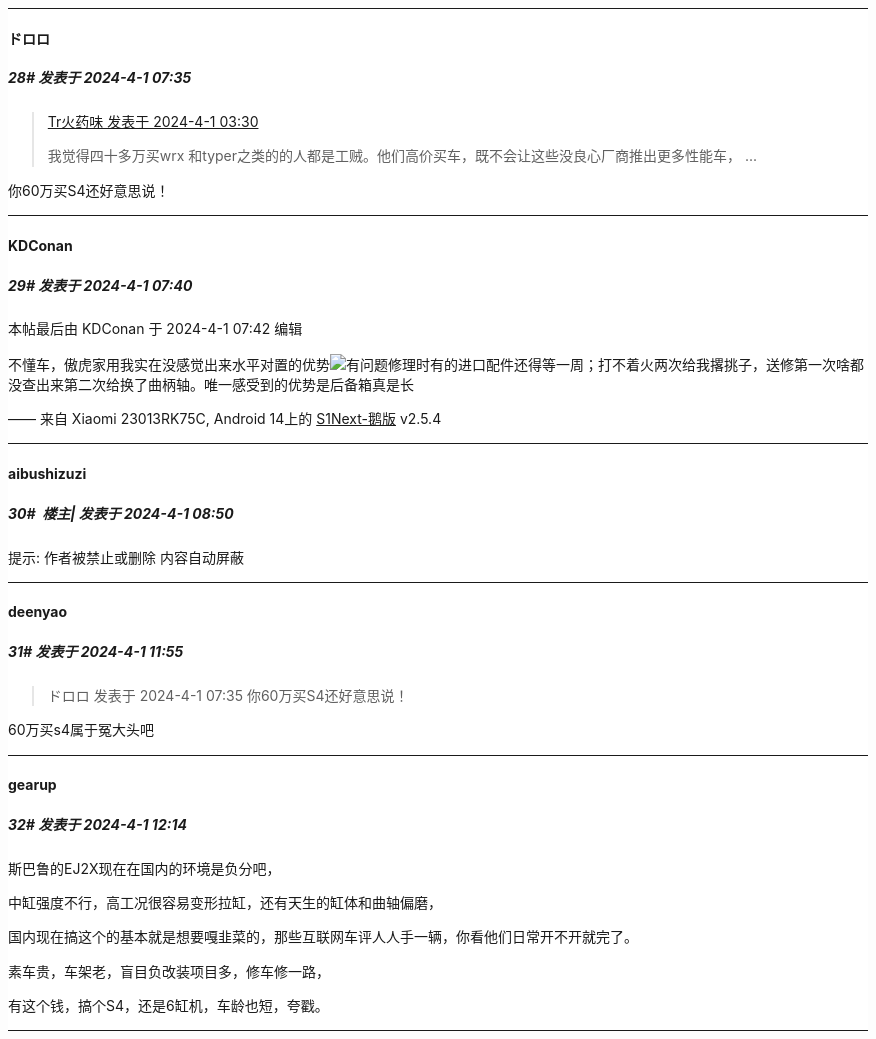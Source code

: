 *****

####  ドロロ  
##### 28#       发表于 2024-4-1 07:35

<blockquote><a href="httphttps://bbs.saraba1st.com/2b/forum.php?mod=redirect&amp;goto=findpost&amp;pid=64442576&amp;ptid=2177827" target="_blank">Tr火药味 发表于 2024-4-1 03:30</a>

我觉得四十多万买wrx 和typer之类的的人都是工贼。他们高价买车，既不会让这些没良心厂商推出更多性能车， ...</blockquote>
你60万买S4还好意思说！

*****

####  KDConan  
##### 29#       发表于 2024-4-1 07:40

 本帖最后由 KDConan 于 2024-4-1 07:42 编辑 

不懂车，傲虎家用我实在没感觉出来水平对置的优势<img src="https://static.saraba1st.com/image/smiley/face2017/068.png" referrerpolicy="no-referrer">有问题修理时有的进口配件还得等一周；打不着火两次给我撂挑子，送修第一次啥都没查出来第二次给换了曲柄轴。唯一感受到的优势是后备箱真是长

—— 来自 Xiaomi 23013RK75C, Android 14上的 [S1Next-鹅版](https://github.com/ykrank/S1-Next/releases) v2.5.4

*****

####  aibushizuzi  
##### 30#         楼主| 发表于 2024-4-1 08:50

提示: 作者被禁止或删除 内容自动屏蔽

*****

####  deenyao  
##### 31#       发表于 2024-4-1 11:55

<blockquote>ドロロ 发表于 2024-4-1 07:35
你60万买S4还好意思说！</blockquote>
60万买s4属于冤大头吧

*****

####  gearup  
##### 32#       发表于 2024-4-1 12:14

斯巴鲁的EJ2X现在在国内的环境是负分吧，

中缸强度不行，高工况很容易变形拉缸，还有天生的缸体和曲轴偏磨，

国内现在搞这个的基本就是想要嘎韭菜的，那些互联网车评人人手一辆，你看他们日常开不开就完了。

素车贵，车架老，盲目负改装项目多，修车修一路，

有这个钱，搞个S4，还是6缸机，车龄也短，夸戳。

*****
